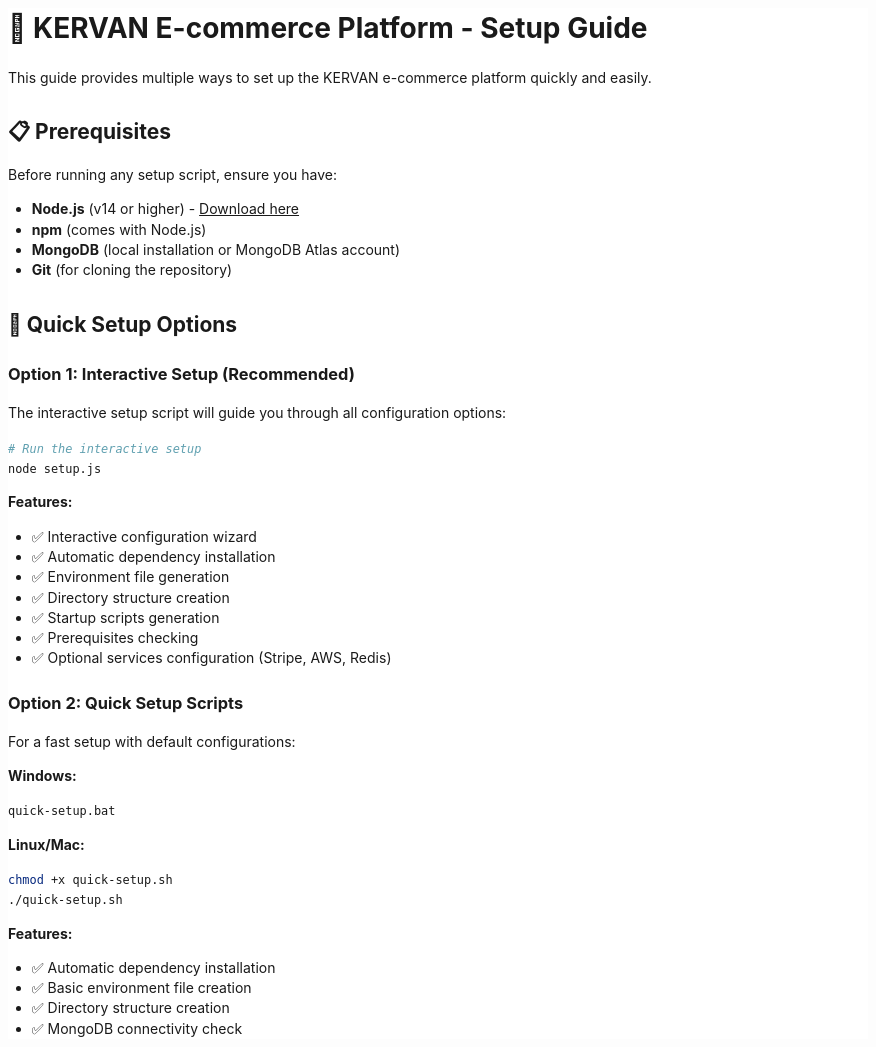 # 🚀 KERVAN E-commerce Platform - Setup Guide

This guide provides multiple ways to set up the KERVAN e-commerce platform quickly and easily.

## 📋 Prerequisites

Before running any setup script, ensure you have:

- **Node.js** (v14 or higher) - [Download here](https://nodejs.org/)
- **npm** (comes with Node.js)
- **MongoDB** (local installation or MongoDB Atlas account)
- **Git** (for cloning the repository)

## 🎯 Quick Setup Options

### Option 1: Interactive Setup (Recommended)

The interactive setup script will guide you through all configuration options:

```bash
# Run the interactive setup
node setup.js
```

**Features:**
- ✅ Interactive configuration wizard
- ✅ Automatic dependency installation
- ✅ Environment file generation
- ✅ Directory structure creation
- ✅ Startup scripts generation
- ✅ Prerequisites checking
- ✅ Optional services configuration (Stripe, AWS, Redis)

### Option 2: Quick Setup Scripts

For a fast setup with default configurations:

**Windows:**
```cmd
quick-setup.bat
```

**Linux/Mac:**
```bash
chmod +x quick-setup.sh
./quick-setup.sh
```

**Features:**
- ✅ Automatic dependency installation
- ✅ Basic environment file creation
- ✅ Directory structure creation
- ✅ MongoDB connectivity check
